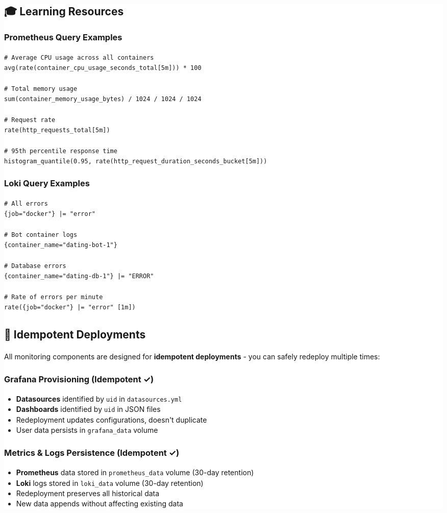## 🎓 Learning Resources

### Prometheus Query Examples

```promql
# Average CPU usage across all containers
avg(rate(container_cpu_usage_seconds_total[5m])) * 100

# Total memory usage
sum(container_memory_usage_bytes) / 1024 / 1024 / 1024

# Request rate
rate(http_requests_total[5m])

# 95th percentile response time
histogram_quantile(0.95, rate(http_request_duration_seconds_bucket[5m]))
```

### Loki Query Examples

```logql
# All errors
{job="docker"} |= "error"

# Bot container logs
{container_name="dating-bot-1"}

# Database errors
{container_name="dating-db-1"} |= "ERROR"

# Rate of errors per minute
rate({job="docker"} |= "error" [1m])
```

## 🔄 Idempotent Deployments

All monitoring components are designed for **idempotent deployments** - you can safely redeploy multiple times:

### Grafana Provisioning (Idempotent ✓)
- **Datasources** identified by `uid` in `datasources.yml`
- **Dashboards** identified by `uid` in JSON files
- Redeployment updates configurations, doesn't duplicate
- User data persists in `grafana_data` volume

### Metrics & Logs Persistence (Idempotent ✓)
- **Prometheus** data stored in `prometheus_data` volume (30-day retention)
- **Loki** logs stored in `loki_data` volume (30-day retention)
- Redeployment preserves all historical data
- New data appends without affecting existing data
